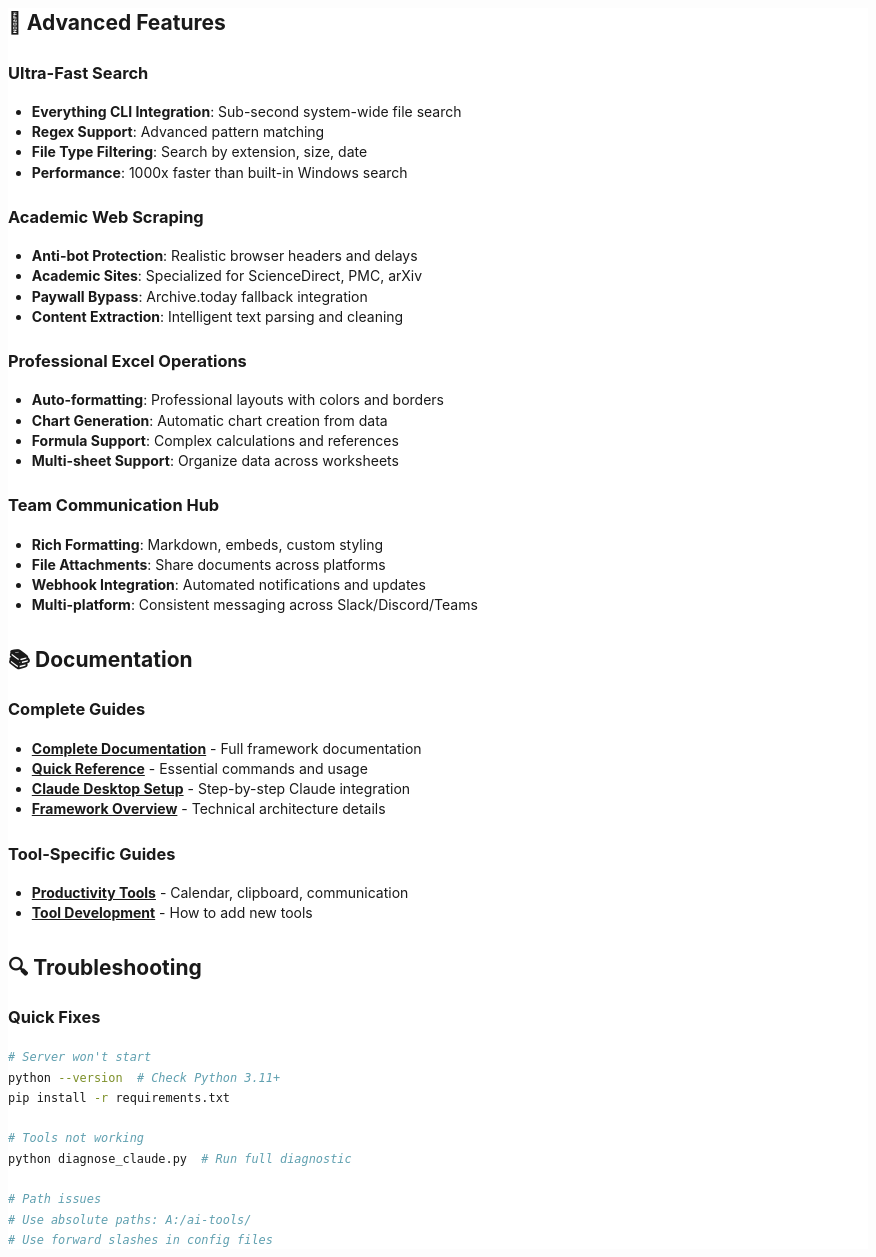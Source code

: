 ## 🔧 Advanced Features

### Ultra-Fast Search
- **Everything CLI Integration**: Sub-second system-wide file search
- **Regex Support**: Advanced pattern matching
- **File Type Filtering**: Search by extension, size, date
- **Performance**: 1000x faster than built-in Windows search

### Academic Web Scraping
- **Anti-bot Protection**: Realistic browser headers and delays
- **Academic Sites**: Specialized for ScienceDirect, PMC, arXiv
- **Paywall Bypass**: Archive.today fallback integration
- **Content Extraction**: Intelligent text parsing and cleaning

### Professional Excel Operations
- **Auto-formatting**: Professional layouts with colors and borders
- **Chart Generation**: Automatic chart creation from data
- **Formula Support**: Complex calculations and references
- **Multi-sheet Support**: Organize data across worksheets

### Team Communication Hub
- **Rich Formatting**: Markdown, embeds, custom styling
- **File Attachments**: Share documents across platforms
- **Webhook Integration**: Automated notifications and updates
- **Multi-platform**: Consistent messaging across Slack/Discord/Teams

## 📚 Documentation

### Complete Guides
- **[Complete Documentation](COMPLETE_DOCUMENTATION.md)** - Full framework documentation
- **[Quick Reference](QUICK_REFERENCE.md)** - Essential commands and usage
- **[Claude Desktop Setup](CLAUDE_DESKTOP_SETUP.md)** - Step-by-step Claude integration
- **[Framework Overview](FRAMEWORK_OVERVIEW.md)** - Technical architecture details

### Tool-Specific Guides
- **[Productivity Tools](PRODUCTIVITY_TOOLS.md)** - Calendar, clipboard, communication
- **[Tool Development](COMPLETE_DOCUMENTATION.md#adding-new-tools)** - How to add new tools

## 🔍 Troubleshooting

### Quick Fixes
```bash
# Server won't start
python --version  # Check Python 3.11+
pip install -r requirements.txt

# Tools not working  
python diagnose_claude.py  # Run full diagnostic

# Path issues
# Use absolute paths: A:/ai-tools/
# Use forward slashes in config files
```
